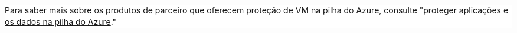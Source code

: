 Para saber mais sobre os produtos de parceiro que oferecem proteção de VM na pilha do Azure, consulte "[proteger aplicações e os dados na pilha do Azure](https://azure.microsoft.com/blog/protecting-applications-and-data-on-azure-stack/)."
